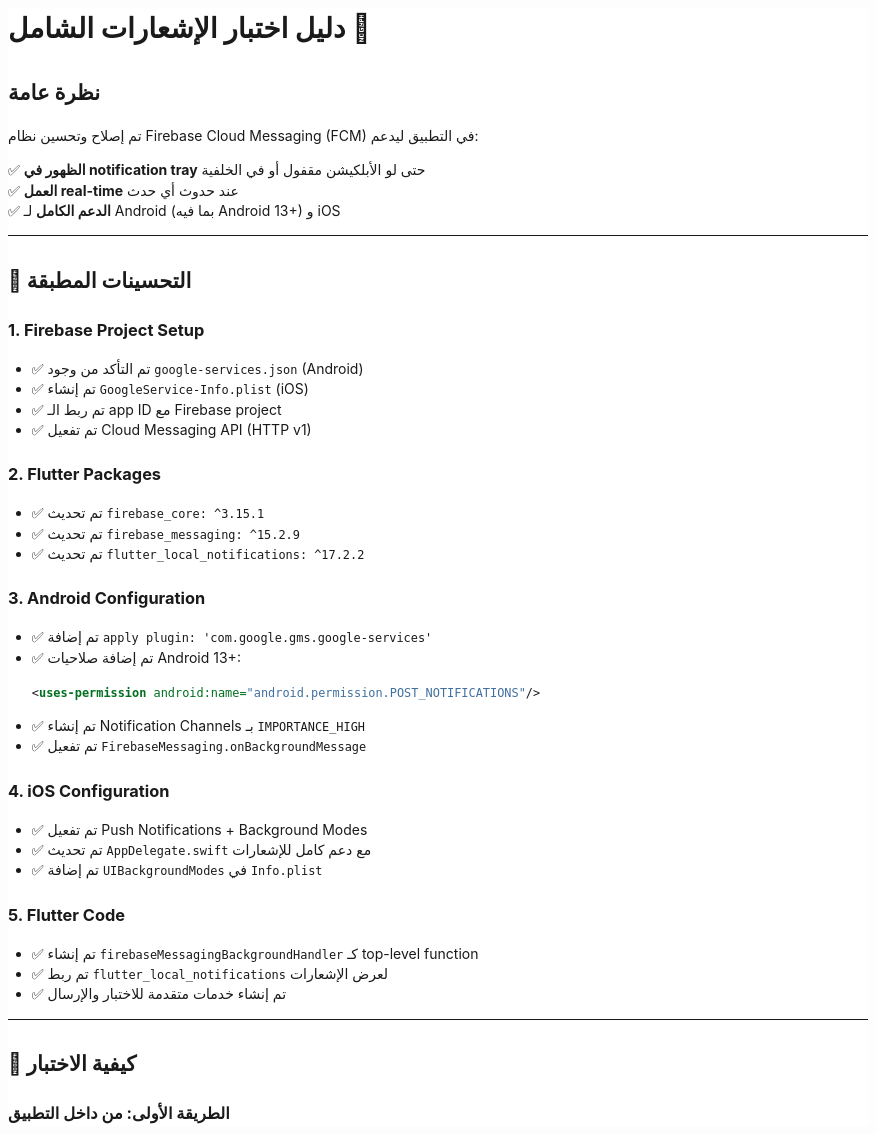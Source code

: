# دليل اختبار الإشعارات الشامل 🧪

## نظرة عامة

تم إصلاح وتحسين نظام Firebase Cloud Messaging (FCM) في التطبيق ليدعم:

✅ **الظهور في notification tray** حتى لو الأبلكيشن مقفول أو في الخلفية  
✅ **العمل real-time** عند حدوث أي حدث  
✅ **الدعم الكامل** لـ Android (بما فيه Android 13+) و iOS  

---

## 🔧 التحسينات المطبقة

### 1. Firebase Project Setup
- ✅ تم التأكد من وجود `google-services.json` (Android)
- ✅ تم إنشاء `GoogleService-Info.plist` (iOS)
- ✅ تم ربط الـ app ID مع Firebase project
- ✅ تم تفعيل Cloud Messaging API (HTTP v1)

### 2. Flutter Packages
- ✅ تم تحديث `firebase_core: ^3.15.1`
- ✅ تم تحديث `firebase_messaging: ^15.2.9`
- ✅ تم تحديث `flutter_local_notifications: ^17.2.2`

### 3. Android Configuration
- ✅ تم إضافة `apply plugin: 'com.google.gms.google-services'`
- ✅ تم إضافة صلاحيات Android 13+:
  ```xml
  <uses-permission android:name="android.permission.POST_NOTIFICATIONS"/>
  ```
- ✅ تم إنشاء Notification Channels بـ `IMPORTANCE_HIGH`
- ✅ تم تفعيل `FirebaseMessaging.onBackgroundMessage`

### 4. iOS Configuration
- ✅ تم تفعيل Push Notifications + Background Modes
- ✅ تم تحديث `AppDelegate.swift` مع دعم كامل للإشعارات
- ✅ تم إضافة `UIBackgroundModes` في `Info.plist`

### 5. Flutter Code
- ✅ تم إنشاء `firebaseMessagingBackgroundHandler` كـ top-level function
- ✅ تم ربط `flutter_local_notifications` لعرض الإشعارات
- ✅ تم إنشاء خدمات متقدمة للاختبار والإرسال

---

## 🧪 كيفية الاختبار

### الطريقة الأولى: من داخل التطبيق
